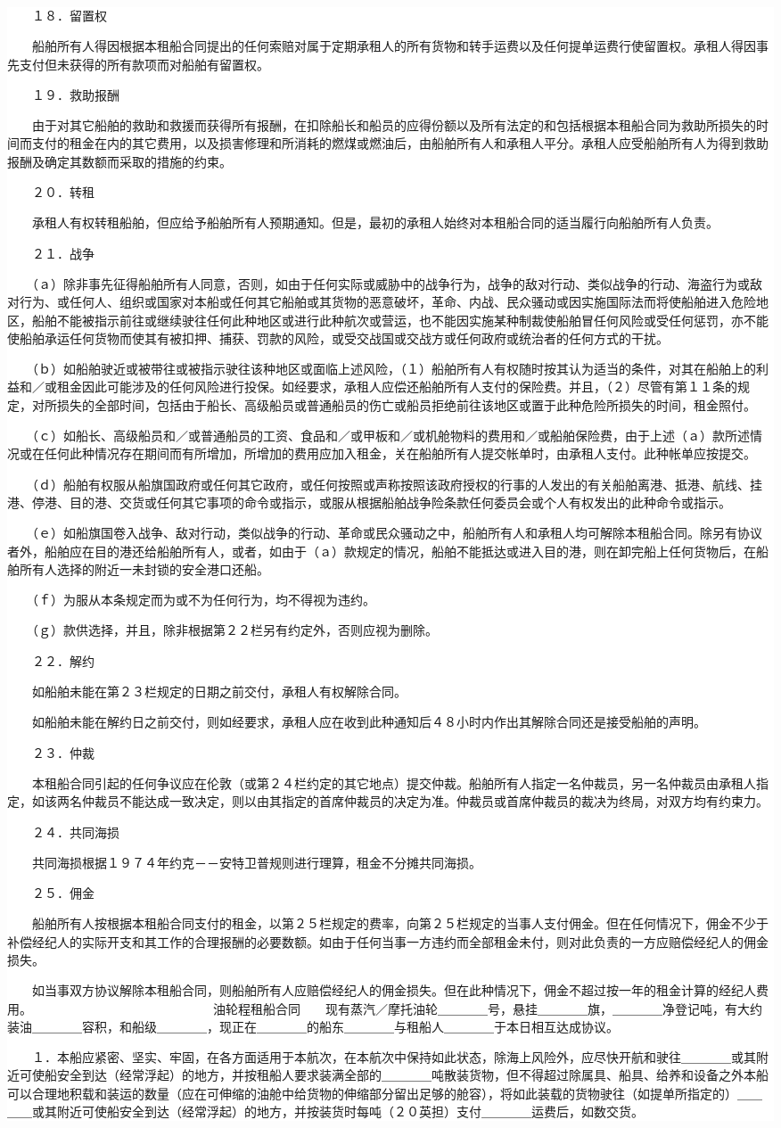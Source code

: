 　　１８．留置权

　　船舶所有人得因根据本租船合同提出的任何索赔对属于定期承租人的所有货物和转手运费以及任何提单运费行使留置权。承租人得因事先支付但未获得的所有款项而对船舶有留置权。

　　１９．救助报酬

　　由于对其它船舶的救助和救援而获得所有报酬，在扣除船长和船员的应得份额以及所有法定的和包括根据本租船合同为救助所损失的时间而支付的租金在内的其它费用，以及损害修理和所消耗的燃煤或燃油后，由船舶所有人和承租人平分。承租人应受船舶所有人为得到救助报酬及确定其数额而采取的措施的约束。

　　２０．转租

　　承租人有权转租船舶，但应给予船舶所有人预期通知。但是，最初的承租人始终对本租船合同的适当履行向船舶所有人负责。

　　２１．战争

　　（ａ）除非事先征得船舶所有人同意，否则，如由于任何实际或威胁中的战争行为，战争的敌对行动、类似战争的行动、海盗行为或敌对行为、或任何人、组织或国家对本船或任何其它船舶或其货物的恶意破坏，革命、内战、民众骚动或因实施国际法而将使船舶进入危险地区，船舶不能被指示前往或继续驶往任何此种地区或进行此种航次或营运，也不能因实施某种制裁使船舶冒任何风险或受任何惩罚，亦不能使船舶承运任何货物而使其有被扣押、捕获、罚款的风险，或受交战国或交战方或任何政府或统治者的任何方式的干扰。

　　（ｂ）如船舶驶近或被带往或被指示驶往该种地区或面临上述风险，（１）船舶所有人有权随时按其认为适当的条件，对其在船舶上的利益和／或租金因此可能涉及的任何风险进行投保。如经要求，承租人应偿还船舶所有人支付的保险费。并且，（２）尽管有第１１条的规定，对所损失的全部时间，包括由于船长、高级船员或普通船员的伤亡或船员拒绝前往该地区或置于此种危险所损失的时间，租金照付。

　　（ｃ）如船长、高级船员和／或普通船员的工资、食品和／或甲板和／或机舱物料的费用和／或船舶保险费，由于上述（ａ）款所述情况或在任何此种情况存在期间而有所增加，所增加的费用应加入租金，关在船舶所有人提交帐单时，由承租人支付。此种帐单应按提交。

　　（ｄ）船舶有权服从船旗国政府或任何其它政府，或任何按照或声称按照该政府授权的行事的人发出的有关船舶离港、抵港、航线、挂港、停港、目的港、交货或任何其它事项的命令或指示，或服从根据船舶战争险条款任何委员会或个人有权发出的此种命令或指示。

　　（ｅ）如船旗国卷入战争、敌对行动，类似战争的行动、革命或民众骚动之中，船舶所有人和承租人均可解除本租船合同。除另有协议者外，船舶应在目的港还给船舶所有人，或者，如由于（ａ）款规定的情况，船舶不能抵达或进入目的港，则在卸完船上任何货物后，在船舶所有人选择的附近一未封锁的安全港口还船。

　　（ｆ）为服从本条规定而为或不为任何行为，均不得视为违约。

　　（ｇ）款供选择，并且，除非根据第２２栏另有约定外，否则应视为删除。

　　２２．解约

　　如船舶未能在第２３栏规定的日期之前交付，承租人有权解除合同。

　　如船舶未能在解约日之前交付，则如经要求，承租人应在收到此种通知后４８小时内作出其解除合同还是接受船舶的声明。

　　２３．仲裁

　　本租船合同引起的任何争议应在伦敦（或第２４栏约定的其它地点）提交仲裁。船舶所有人指定一名仲裁员，另一名仲裁员由承租人指定，如该两名仲裁员不能达成一致决定，则以由其指定的首席仲裁员的决定为准。仲裁员或首席仲裁员的裁决为终局，对双方均有约束力。

　　２４．共同海损

　　共同海损根据１９７４年约克－－安特卫普规则进行理算，租金不分摊共同海损。

　　２５．佣金

　　船舶所有人按根据本租船合同支付的租金，以第２５栏规定的费率，向第２５栏规定的当事人支付佣金。但在任何情况下，佣金不少于补偿经纪人的实际开支和其工作的合理报酬的必要数额。如由于任何当事一方违约而全部租金未付，则对此负责的一方应赔偿经纪人的佣金损失。

　　如当事双方协议解除本租船合同，则船舶所有人应赔偿经纪人的佣金损失。但在此种情况下，佣金不超过按一年的租金计算的经纪人费用。　　　　　　　　　　　　　　　油轮程租船合同　　现有蒸汽／摩托油轮＿＿＿＿号，悬挂＿＿＿＿旗，＿＿＿＿净登记吨，有大约装油＿＿＿＿容积，和船级＿＿＿＿，现正在＿＿＿＿的船东＿＿＿＿与租船人＿＿＿＿于本日相互达成协议。

　　１．本船应紧密、坚实、牢固，在各方面适用于本航次，在本航次中保持如此状态，除海上风险外，应尽快开航和驶往＿＿＿＿或其附近可使船安全到达（经常浮起）的地方，并按租船人要求装满全部的＿＿＿＿吨散装货物，但不得超过除属具、船具、给养和设备之外本船可以合理地积载和装运的数量（应在可伸缩的油舱中给货物的伸缩部分留出足够的舱容），将如此装载的货物驶往（如提单所指定的）＿＿＿＿或其附近可使船安全到达（经常浮起）的地方，并按装货时每吨（２０英担）支付＿＿＿＿运费后，如数交货。
